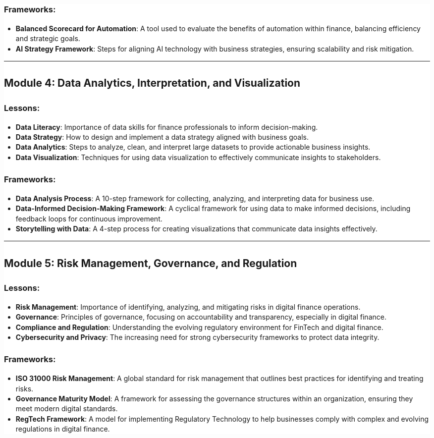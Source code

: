 ### Frameworks:
- **Balanced Scorecard for Automation**: A tool used to evaluate the benefits of automation within finance, balancing efficiency and strategic goals.
- **AI Strategy Framework**: Steps for aligning AI technology with business strategies, ensuring scalability and risk mitigation.

---

## Module 4: Data Analytics, Interpretation, and Visualization

### Lessons:
- **Data Literacy**: Importance of data skills for finance professionals to inform decision-making.
- **Data Strategy**: How to design and implement a data strategy aligned with business goals.
- **Data Analytics**: Steps to analyze, clean, and interpret large datasets to provide actionable business insights.
- **Data Visualization**: Techniques for using data visualization to effectively communicate insights to stakeholders.

### Frameworks:
- **Data Analysis Process**: A 10-step framework for collecting, analyzing, and interpreting data for business use.
- **Data-Informed Decision-Making Framework**: A cyclical framework for using data to make informed decisions, including feedback loops for continuous improvement.
- **Storytelling with Data**: A 4-step process for creating visualizations that communicate data insights effectively.

---

## Module 5: Risk Management, Governance, and Regulation

### Lessons:
- **Risk Management**: Importance of identifying, analyzing, and mitigating risks in digital finance operations.
- **Governance**: Principles of governance, focusing on accountability and transparency, especially in digital finance.
- **Compliance and Regulation**: Understanding the evolving regulatory environment for FinTech and digital finance.
- **Cybersecurity and Privacy**: The increasing need for strong cybersecurity frameworks to protect data integrity.

### Frameworks:
- **ISO 31000 Risk Management**: A global standard for risk management that outlines best practices for identifying and treating risks.
- **Governance Maturity Model**: A framework for assessing the governance structures within an organization, ensuring they meet modern digital standards.
- **RegTech Framework**: A model for implementing Regulatory Technology to help businesses comply with complex and evolving regulations in digital finance.
